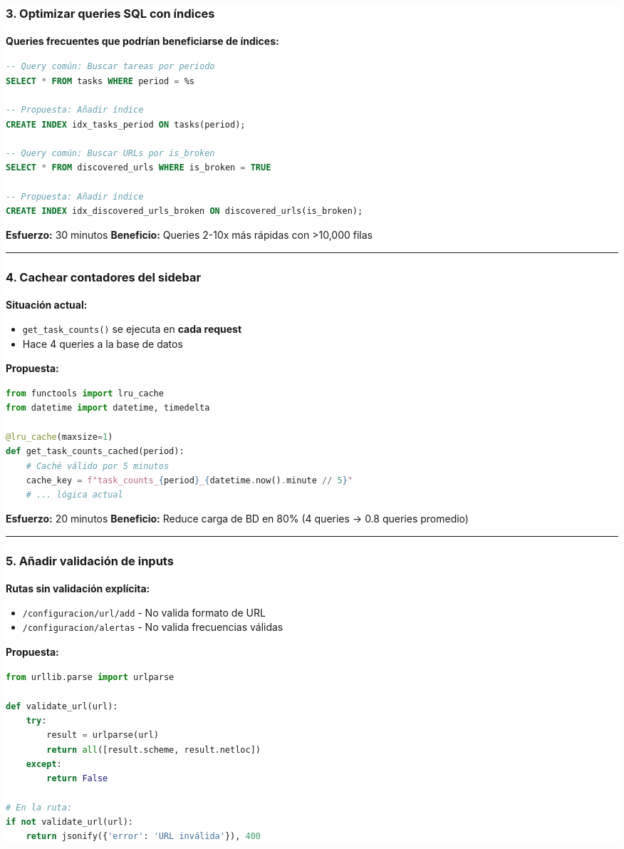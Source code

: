 ### 3. **Optimizar queries SQL con índices**

**Queries frecuentes que podrían beneficiarse de índices:**

```sql
-- Query común: Buscar tareas por periodo
SELECT * FROM tasks WHERE period = %s

-- Propuesta: Añadir índice
CREATE INDEX idx_tasks_period ON tasks(period);

-- Query común: Buscar URLs por is_broken
SELECT * FROM discovered_urls WHERE is_broken = TRUE

-- Propuesta: Añadir índice
CREATE INDEX idx_discovered_urls_broken ON discovered_urls(is_broken);
```

**Esfuerzo:** 30 minutos
**Beneficio:** Queries 2-10x más rápidas con >10,000 filas

---

### 4. **Cachear contadores del sidebar**

**Situación actual:**
- `get_task_counts()` se ejecuta en **cada request**
- Hace 4 queries a la base de datos

**Propuesta:**
```python
from functools import lru_cache
from datetime import datetime, timedelta

@lru_cache(maxsize=1)
def get_task_counts_cached(period):
    # Caché válido por 5 minutos
    cache_key = f"task_counts_{period}_{datetime.now().minute // 5}"
    # ... lógica actual
```

**Esfuerzo:** 20 minutos
**Beneficio:** Reduce carga de BD en 80% (4 queries → 0.8 queries promedio)

---

### 5. **Añadir validación de inputs**

**Rutas sin validación explícita:**
- `/configuracion/url/add` - No valida formato de URL
- `/configuracion/alertas` - No valida frecuencias válidas

**Propuesta:**
```python
from urllib.parse import urlparse

def validate_url(url):
    try:
        result = urlparse(url)
        return all([result.scheme, result.netloc])
    except:
        return False

# En la ruta:
if not validate_url(url):
    return jsonify({'error': 'URL inválida'}), 400
```
